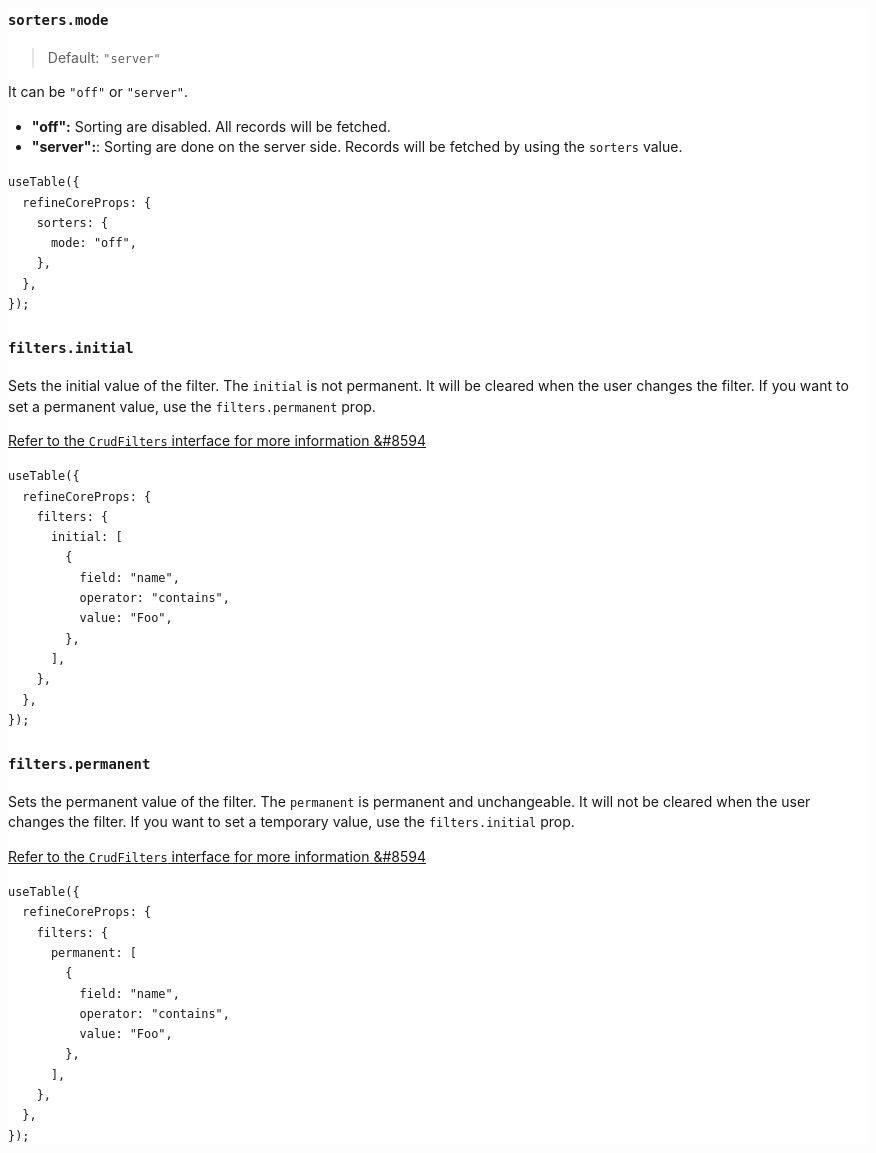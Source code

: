 ### `sorters.mode`

> Default: `"server"`

It can be `"off"` or `"server"`.

- **"off":** Sorting are disabled. All records will be fetched.
- **"server":**: Sorting are done on the server side. Records will be fetched by using the `sorters` value.

```tsx
useTable({
  refineCoreProps: {
    sorters: {
      mode: "off",
    },
  },
});
```

### `filters.initial`

Sets the initial value of the filter. The `initial` is not permanent. It will be cleared when the user changes the filter. If you want to set a permanent value, use the `filters.permanent` prop.

[Refer to the `CrudFilters` interface for more information &#8594](/docs/api-reference/core/interfaceReferences#crudfilters)

```tsx
useTable({
  refineCoreProps: {
    filters: {
      initial: [
        {
          field: "name",
          operator: "contains",
          value: "Foo",
        },
      ],
    },
  },
});
```

### `filters.permanent`

Sets the permanent value of the filter. The `permanent` is permanent and unchangeable. It will not be cleared when the user changes the filter. If you want to set a temporary value, use the `filters.initial` prop.

[Refer to the `CrudFilters` interface for more information &#8594](/docs/api-reference/core/interfaceReferences#crudfilters)

```tsx
useTable({
  refineCoreProps: {
    filters: {
      permanent: [
        {
          field: "name",
          operator: "contains",
          value: "Foo",
        },
      ],
    },
  },
});
```